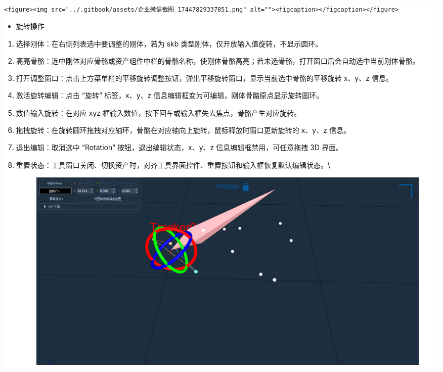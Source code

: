 
    <figure><img src="../.gitbook/assets/企业微信截图_17447829337851.png" alt=""><figcaption></figcaption></figure>

* 旋转操作

1. 选择刚体：在右侧列表选中要调整的刚体，若为 skb 类型刚体，仅开放输入值旋转，不显示圆环。
2. &#x20;高亮骨骼：选中刚体对应骨骼或资产组件中栏的骨骼名称，使刚体骨骼高亮；若未选骨骼，打开窗口后会自动选中当前刚体骨骼。
3. 打开调整窗口：点击上方菜单栏的平移旋转调整按钮，弹出平移旋转窗口，显示当前选中骨骼的平移旋转 x、y、z 信息。
4. &#x20;激活旋转编辑：点击 “旋转” 标签，x、y、z 信息编辑框变为可编辑，刚体骨骼原点显示旋转圆环。
5. 数值输入旋转：在对应 xyz 框输入数值，按下回车或输入框失去焦点，骨骼产生对应旋转。
6. 拖拽旋转：在旋转圆环拖拽对应轴环，骨骼在对应轴向上旋转，鼠标释放时窗口更新旋转的 x、y、z 信息。
7. &#x20;退出编辑：取消选中 “Rotation” 按钮，退出编辑状态，x、y、z 信息编辑框禁用，可任意拖拽 3D 界面。
8.  &#x20;重置状态：工具窗口关闭、切换资产时，对齐工具界面控件、重置按钮和输入框恢复默认编辑状态。\


    <figure><img src="../.gitbook/assets/企业微信截图_17447829483608 (1).png" alt=""><figcaption></figcaption></figure>
